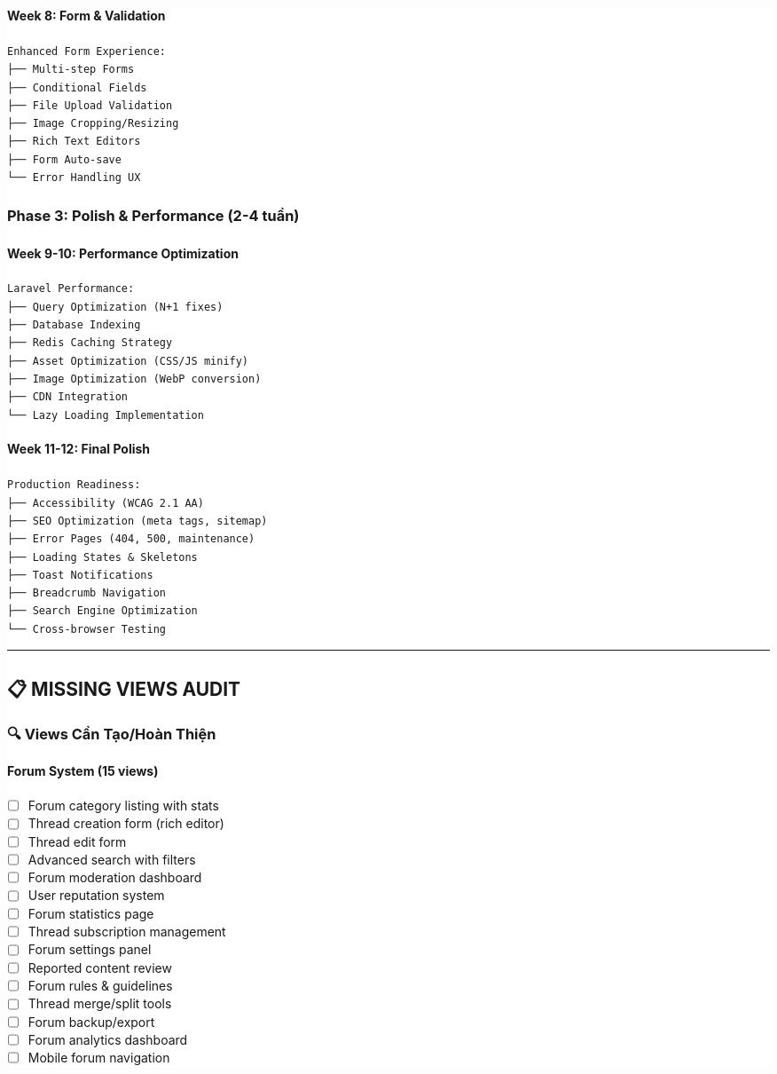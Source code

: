 #### **Week 8: Form & Validation**
```
Enhanced Form Experience:
├── Multi-step Forms
├── Conditional Fields
├── File Upload Validation
├── Image Cropping/Resizing
├── Rich Text Editors
├── Form Auto-save
└── Error Handling UX
```

### **Phase 3: Polish & Performance (2-4 tuần)**

#### **Week 9-10: Performance Optimization**
```
Laravel Performance:
├── Query Optimization (N+1 fixes)
├── Database Indexing
├── Redis Caching Strategy
├── Asset Optimization (CSS/JS minify)
├── Image Optimization (WebP conversion)
├── CDN Integration
└── Lazy Loading Implementation
```

#### **Week 11-12: Final Polish**
```
Production Readiness:
├── Accessibility (WCAG 2.1 AA)
├── SEO Optimization (meta tags, sitemap)
├── Error Pages (404, 500, maintenance)
├── Loading States & Skeletons
├── Toast Notifications
├── Breadcrumb Navigation
├── Search Engine Optimization
└── Cross-browser Testing
```

---

## 📋 **MISSING VIEWS AUDIT**

### **🔍 Views Cần Tạo/Hoàn Thiện**

#### **Forum System (15 views)**
- [ ] Forum category listing with stats
- [ ] Thread creation form (rich editor)
- [ ] Thread edit form
- [ ] Advanced search with filters
- [ ] Forum moderation dashboard
- [ ] User reputation system
- [ ] Forum statistics page
- [ ] Thread subscription management
- [ ] Forum settings panel
- [ ] Reported content review
- [ ] Forum rules & guidelines
- [ ] Thread merge/split tools
- [ ] Forum backup/export
- [ ] Forum analytics dashboard
- [ ] Mobile forum navigation
